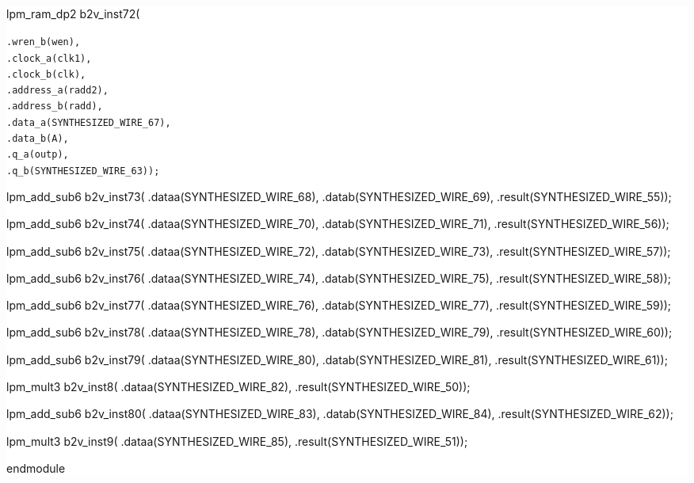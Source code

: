 
lpm_ram_dp2	b2v_inst72(
	
	.wren_b(wen),
	.clock_a(clk1),
	.clock_b(clk),
	.address_a(radd2),
	.address_b(radd),
	.data_a(SYNTHESIZED_WIRE_67),
	.data_b(A),
	.q_a(outp),
	.q_b(SYNTHESIZED_WIRE_63));


lpm_add_sub6	b2v_inst73(
	.dataa(SYNTHESIZED_WIRE_68),
	.datab(SYNTHESIZED_WIRE_69),
	.result(SYNTHESIZED_WIRE_55));


lpm_add_sub6	b2v_inst74(
	.dataa(SYNTHESIZED_WIRE_70),
	.datab(SYNTHESIZED_WIRE_71),
	.result(SYNTHESIZED_WIRE_56));


lpm_add_sub6	b2v_inst75(
	.dataa(SYNTHESIZED_WIRE_72),
	.datab(SYNTHESIZED_WIRE_73),
	.result(SYNTHESIZED_WIRE_57));


lpm_add_sub6	b2v_inst76(
	.dataa(SYNTHESIZED_WIRE_74),
	.datab(SYNTHESIZED_WIRE_75),
	.result(SYNTHESIZED_WIRE_58));


lpm_add_sub6	b2v_inst77(
	.dataa(SYNTHESIZED_WIRE_76),
	.datab(SYNTHESIZED_WIRE_77),
	.result(SYNTHESIZED_WIRE_59));


lpm_add_sub6	b2v_inst78(
	.dataa(SYNTHESIZED_WIRE_78),
	.datab(SYNTHESIZED_WIRE_79),
	.result(SYNTHESIZED_WIRE_60));


lpm_add_sub6	b2v_inst79(
	.dataa(SYNTHESIZED_WIRE_80),
	.datab(SYNTHESIZED_WIRE_81),
	.result(SYNTHESIZED_WIRE_61));


lpm_mult3	b2v_inst8(
	.dataa(SYNTHESIZED_WIRE_82),
	.result(SYNTHESIZED_WIRE_50));


lpm_add_sub6	b2v_inst80(
	.dataa(SYNTHESIZED_WIRE_83),
	.datab(SYNTHESIZED_WIRE_84),
	.result(SYNTHESIZED_WIRE_62));


lpm_mult3	b2v_inst9(
	.dataa(SYNTHESIZED_WIRE_85),
	.result(SYNTHESIZED_WIRE_51));


endmodule
